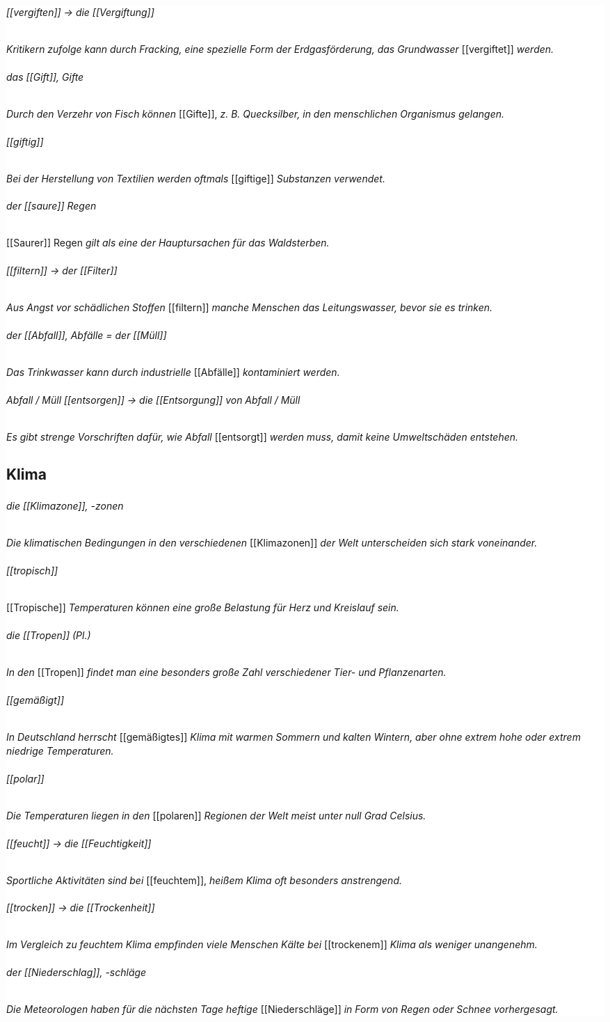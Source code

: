 ###### [[vergiften]] → die [[Vergiftung]]
*Kritikern zufolge kann durch Fracking, eine spezielle Form der Erdgasförderung, das Grundwasser* [[vergiftet]] *werden.*

###### das [[Gift]], Gifte
*Durch den Verzehr von Fisch können* [[Gifte]], *z. B. Quecksilber, in den menschlichen Organismus gelangen.*

###### [[giftig]]
*Bei der Herstellung von Textilien werden oftmals* [[giftige]] *Substanzen verwendet.*

###### der [[saure]] Regen
[[Saurer]] Regen *gilt als eine der Hauptursachen für das Waldsterben.*

###### [[filtern]] → der [[Filter]]
*Aus Angst vor schädlichen Stoffen* [[filtern]] *manche Menschen das Leitungswasser, bevor sie es trinken.*

###### der [[Abfall]], Abfälle = der [[Müll]]
*Das Trinkwasser kann durch industrielle* [[Abfälle]] *kontaminiert werden.*

###### Abfall / Müll [[entsorgen]] → die [[Entsorgung]] von Abfall / Müll
*Es gibt strenge Vorschriften dafür, wie Abfall* [[entsorgt]] *werden muss, damit keine Umweltschäden entstehen.*

## Klima
###### die [[Klimazone]], -zonen
*Die klimatischen Bedingungen in den verschiedenen* [[Klimazonen]] *der Welt unterscheiden sich stark voneinander.*

###### [[tropisch]]
[[Tropische]] *Temperaturen können eine große Belastung für Herz und Kreislauf sein.*

###### die [[Tropen]] (Pl.)
*In den* [[Tropen]] *findet man eine besonders große Zahl verschiedener Tier- und Pflanzenarten.*

###### [[gemäßigt]]
*In Deutschland herrscht* [[gemäßigtes]] *Klima mit warmen Sommern und kalten Wintern, aber ohne extrem hohe oder extrem niedrige Temperaturen.*

###### [[polar]]
*Die Temperaturen liegen in den* [[polaren]] *Regionen der Welt meist unter null Grad Celsius.*

###### [[feucht]] → die [[Feuchtigkeit]]
*Sportliche Aktivitäten sind bei* [[feuchtem]], *heißem Klima oft besonders anstrengend.*

###### [[trocken]] → die [[Trockenheit]]
*Im Vergleich zu feuchtem Klima empfinden viele Menschen Kälte bei* [[trockenem]] *Klima als weniger unangenehm.*

###### der [[Niederschlag]], -schläge
*Die Meteorologen haben für die nächsten Tage heftige* [[Niederschläge]] *in Form von Regen oder Schnee vorhergesagt.*
